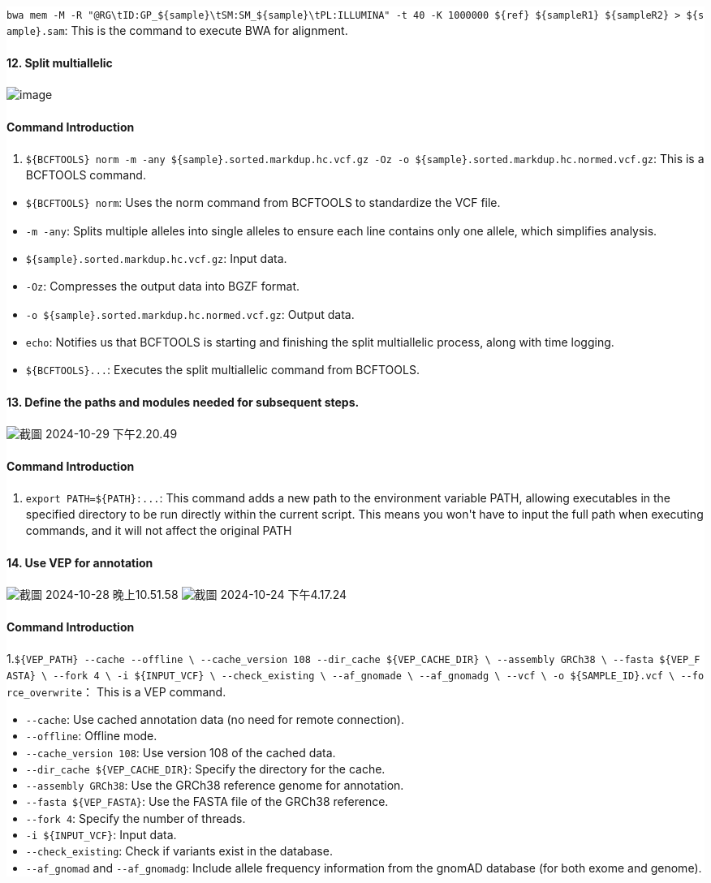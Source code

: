 ```bwa mem -M -R "@RG\tID:GP_${sample}\tSM:SM_${sample}\tPL:ILLUMINA" -t 40 -K 1000000 ${ref} ${sampleR1} ${sampleR2} > ${sample}.sam```: This is the command to execute BWA for alignment.


#### 12. Split multiallelic
![image](https://hackmd.io/_uploads/B1dn-IQpxl.png)



#### Command Introduction
1. ```${BCFTOOLS} norm -m -any ${sample}.sorted.markdup.hc.vcf.gz -Oz -o ${sample}.sorted.markdup.hc.normed.vcf.gz```: This is a BCFTOOLS command.
* ```${BCFTOOLS} norm```: Uses the norm command from BCFTOOLS to standardize the VCF file.
* ```-m -any```: Splits multiple alleles into single alleles to ensure each line contains only one allele, which simplifies analysis.
* ```${sample}.sorted.markdup.hc.vcf.gz```: Input data.
* ```-Oz```: Compresses the output data into BGZF format.
* ```-o ${sample}.sorted.markdup.hc.normed.vcf.gz```: Output data.


* ```echo```: Notifies us that BCFTOOLS is starting and finishing the split multiallelic process, along with time logging.
* ```${BCFTOOLS}...```: Executes the split multiallelic command from BCFTOOLS.

#### 13. Define the paths and modules needed for subsequent steps.

![截圖 2024-10-29 下午2.20.49](https://hackmd.io/_uploads/S1QkyZRgkg.png)



#### Command Introduction
1. ```export PATH=${PATH}:...```: This command adds a new path to the environment variable PATH, allowing executables in the specified directory to be run directly within the current script. This means you won't have to input the full path when executing commands, and it will not affect the original PATH

#### 14. Use VEP for annotation
![截圖 2024-10-28 晚上10.51.58](https://hackmd.io/_uploads/Sk07B7axkg.png)
![截圖 2024-10-24 下午4.17.24](https://hackmd.io/_uploads/HJOsGFDxke.png)


#### Command Introduction
1.```${VEP_PATH} --cache --offline \
--cache_version 108 --dir_cache ${VEP_CACHE_DIR} \
--assembly GRCh38 \
--fasta ${VEP_FASTA} \
--fork 4 \
-i ${INPUT_VCF} \
--check_existing \
--af_gnomade \
--af_gnomadg \
--vcf \
-o ${SAMPLE_ID}.vcf \
--force_overwrite```： This is a VEP command.
* ```--cache```: Use cached annotation data (no need for remote connection).
* ```--offline```: Offline mode.
* ```--cache_version 108```: Use version 108 of the cached data.
* ```--dir_cache ${VEP_CACHE_DIR}```: Specify the directory for the cache.
* ```--assembly GRCh38```: Use the GRCh38 reference genome for annotation.
* ```--fasta ${VEP_FASTA}```: Use the FASTA file of the GRCh38 reference.
* ```--fork 4```: Specify the number of threads.
* ```-i ${INPUT_VCF}```: Input data.
* ```--check_existing```: Check if variants exist in the database.
* ```--af_gnomad``` and ```--af_gnomadg```: Include allele frequency information from the gnomAD database (for both exome and genome).
```